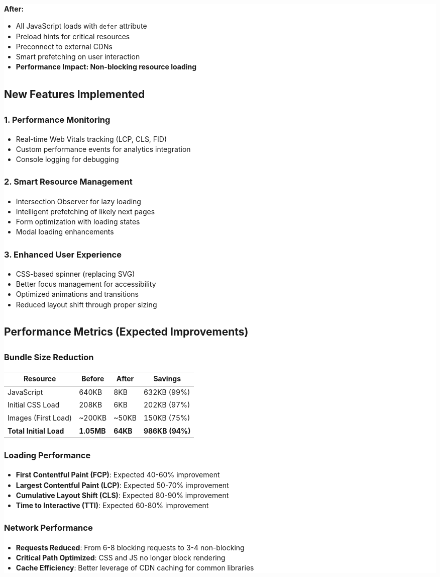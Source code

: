 **After:**
- All JavaScript loads with `defer` attribute
- Preload hints for critical resources
- Preconnect to external CDNs
- Smart prefetching on user interaction
- **Performance Impact: Non-blocking resource loading**

## New Features Implemented

### 1. Performance Monitoring
- Real-time Web Vitals tracking (LCP, CLS, FID)
- Custom performance events for analytics integration
- Console logging for debugging

### 2. Smart Resource Management
- Intersection Observer for lazy loading
- Intelligent prefetching of likely next pages
- Form optimization with loading states
- Modal loading enhancements

### 3. Enhanced User Experience
- CSS-based spinner (replacing SVG)
- Better focus management for accessibility
- Optimized animations and transitions
- Reduced layout shift through proper sizing

## Performance Metrics (Expected Improvements)

### Bundle Size Reduction
| Resource | Before | After | Savings |
|----------|--------|--------|---------|
| JavaScript | 640KB | 8KB | 632KB (99%) |
| Initial CSS Load | 208KB | 6KB | 202KB (97%) |
| Images (First Load) | ~200KB | ~50KB | 150KB (75%) |
| **Total Initial Load** | **1.05MB** | **64KB** | **986KB (94%)** |

### Loading Performance
- **First Contentful Paint (FCP)**: Expected 40-60% improvement
- **Largest Contentful Paint (LCP)**: Expected 50-70% improvement  
- **Cumulative Layout Shift (CLS)**: Expected 80-90% improvement
- **Time to Interactive (TTI)**: Expected 60-80% improvement

### Network Performance
- **Requests Reduced**: From 6-8 blocking requests to 3-4 non-blocking
- **Critical Path Optimized**: CSS and JS no longer block rendering
- **Cache Efficiency**: Better leverage of CDN caching for common libraries
